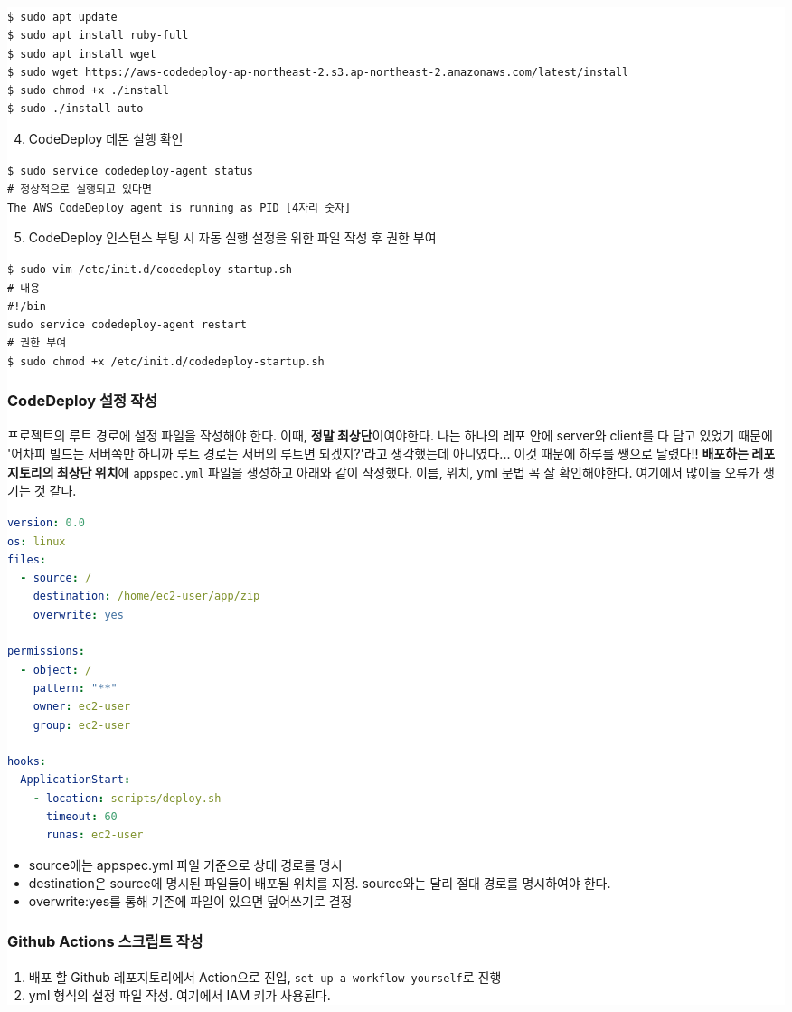 ~~~shell
$ sudo apt update
$ sudo apt install ruby-full
$ sudo apt install wget
$ sudo wget https://aws-codedeploy-ap-northeast-2.s3.ap-northeast-2.amazonaws.com/latest/install
$ sudo chmod +x ./install
$ sudo ./install auto
~~~
4. CodeDeploy 데몬 실행 확인  
~~~shell
$ sudo service codedeploy-agent status
# 정상적으로 실행되고 있다면
The AWS CodeDeploy agent is running as PID [4자리 숫자]
~~~
5. CodeDeploy 인스턴스 부팅 시 자동 실행 설정을 위한 파일 작성 후 권한 부여  
~~~shell
$ sudo vim /etc/init.d/codedeploy-startup.sh
# 내용
#!/bin
sudo service codedeploy-agent restart
# 권한 부여
$ sudo chmod +x /etc/init.d/codedeploy-startup.sh
~~~

### CodeDeploy 설정 작성
프로젝트의 루트 경로에 설정 파일을 작성해야 한다. 이때, **정말 최상단**이여야한다. 나는 하나의 레포 안에 server와 client를 다 담고 있었기 때문에 '어차피 빌드는 서버쪽만 하니까 루트 경로는 서버의 루트면 되겠지?'라고 생각했는데 아니였다... 이것 때문에 하루를 쌩으로 날렸다!!  **배포하는 레포지토리의 최상단 위치**에 `appspec.yml` 파일을 생성하고 아래와 같이 작성했다. 이름, 위치, yml 문법 꼭 잘 확인해야한다. 여기에서 많이들 오류가 생기는 것 같다.  
~~~yml
version: 0.0
os: linux
files:
  - source: /
    destination: /home/ec2-user/app/zip
    overwrite: yes

permissions:
  - object: /
    pattern: "**"
    owner: ec2-user
    group: ec2-user

hooks:
  ApplicationStart:
    - location: scripts/deploy.sh
      timeout: 60
      runas: ec2-user
~~~
* source에는 appspec.yml 파일 기준으로 상대 경로를 명시
* destination은 source에 명시된 파일들이 배포될 위치를 지정. source와는 달리 절대 경로를 명시하여야 한다.
* overwrite:yes를 통해 기존에 파일이 있으면 덮어쓰기로 결정

### Github Actions 스크립트 작성
1. 배포 할 Github 레포지토리에서 Action으로 진입, `set up a workflow yourself`로 진행
2. yml 형식의 설정 파일 작성. 여기에서 IAM 키가 사용된다.  
